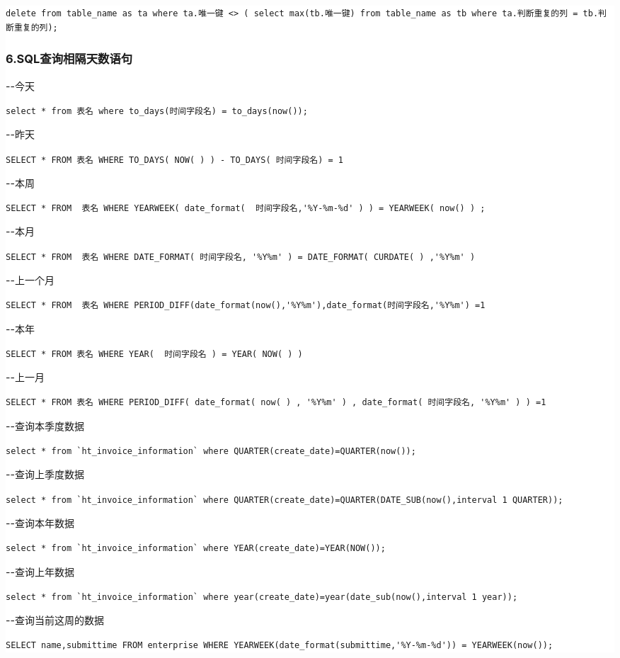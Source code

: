     delete from table_name as ta where ta.唯一键 <> ( select max(tb.唯一键) from table_name as tb where ta.判断重复的列 = tb.判断重复的列);
    

### 6.SQL查询相隔天数语句

\--今天

    select * from 表名 where to_days(时间字段名) = to_days(now());
    

\--昨天

    SELECT * FROM 表名 WHERE TO_DAYS( NOW( ) ) - TO_DAYS( 时间字段名) = 1
    

\--本周

    SELECT * FROM  表名 WHERE YEARWEEK( date_format(  时间字段名,'%Y-%m-%d' ) ) = YEARWEEK( now() ) ;
    

\--本月

    SELECT * FROM  表名 WHERE DATE_FORMAT( 时间字段名, '%Y%m' ) = DATE_FORMAT( CURDATE( ) ,'%Y%m' ) 
    

\--上一个月

    SELECT * FROM  表名 WHERE PERIOD_DIFF(date_format(now(),'%Y%m'),date_format(时间字段名,'%Y%m') =1
    

\--本年

    SELECT * FROM 表名 WHERE YEAR(  时间字段名 ) = YEAR( NOW( ) ) 
    

\--上一月

    SELECT * FROM 表名 WHERE PERIOD_DIFF( date_format( now( ) , '%Y%m' ) , date_format( 时间字段名, '%Y%m' ) ) =1
    

\--查询本季度数据

    select * from `ht_invoice_information` where QUARTER(create_date)=QUARTER(now());
    

\--查询上季度数据

    select * from `ht_invoice_information` where QUARTER(create_date)=QUARTER(DATE_SUB(now(),interval 1 QUARTER));
    

\--查询本年数据

    select * from `ht_invoice_information` where YEAR(create_date)=YEAR(NOW());
    

\--查询上年数据

    select * from `ht_invoice_information` where year(create_date)=year(date_sub(now(),interval 1 year));
    

\--查询当前这周的数据

    SELECT name,submittime FROM enterprise WHERE YEARWEEK(date_format(submittime,'%Y-%m-%d')) = YEARWEEK(now());
    